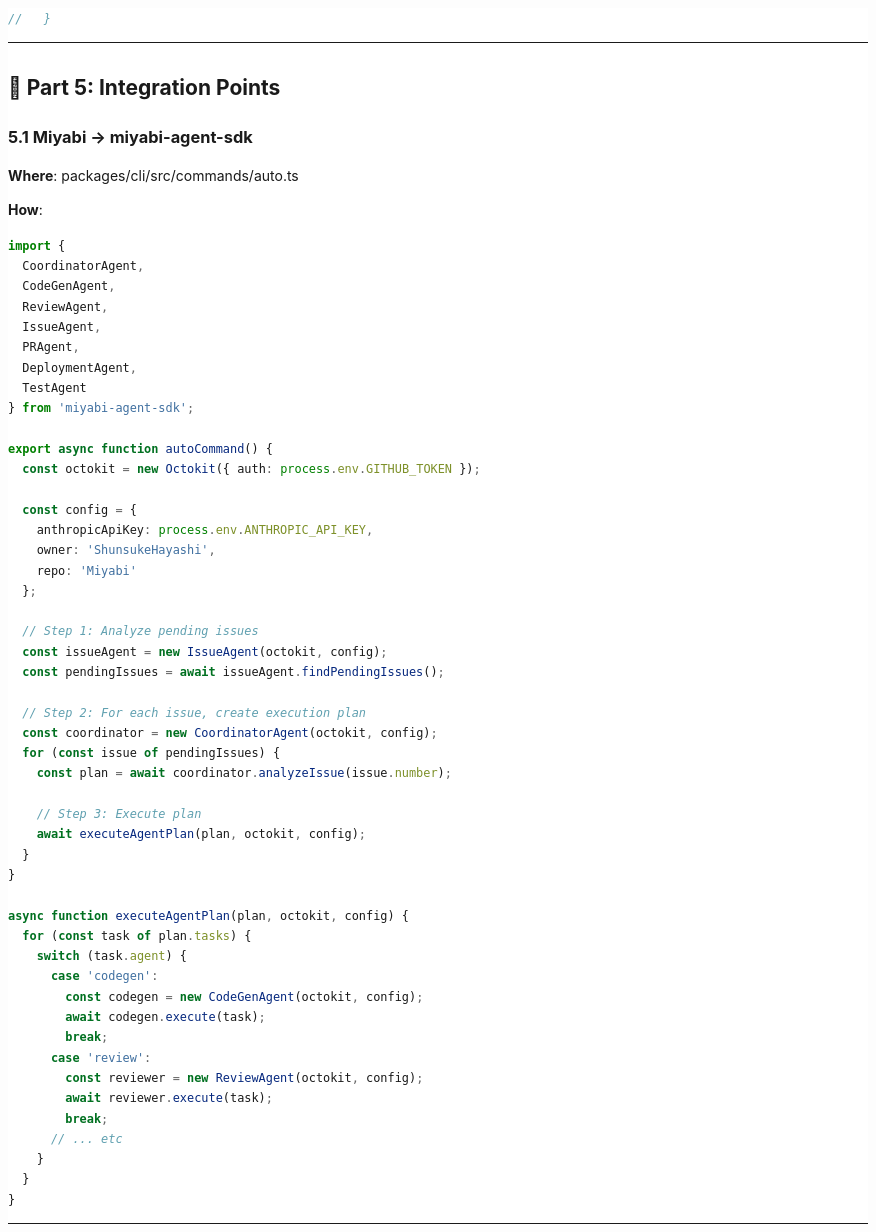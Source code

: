 ```typescript
//   }
```

---

## 🔗 Part 5: Integration Points

### 5.1 Miyabi → miyabi-agent-sdk

**Where**: packages/cli/src/commands/auto.ts

**How**:
```typescript
import {
  CoordinatorAgent,
  CodeGenAgent,
  ReviewAgent,
  IssueAgent,
  PRAgent,
  DeploymentAgent,
  TestAgent
} from 'miyabi-agent-sdk';

export async function autoCommand() {
  const octokit = new Octokit({ auth: process.env.GITHUB_TOKEN });

  const config = {
    anthropicApiKey: process.env.ANTHROPIC_API_KEY,
    owner: 'ShunsukeHayashi',
    repo: 'Miyabi'
  };

  // Step 1: Analyze pending issues
  const issueAgent = new IssueAgent(octokit, config);
  const pendingIssues = await issueAgent.findPendingIssues();

  // Step 2: For each issue, create execution plan
  const coordinator = new CoordinatorAgent(octokit, config);
  for (const issue of pendingIssues) {
    const plan = await coordinator.analyzeIssue(issue.number);

    // Step 3: Execute plan
    await executeAgentPlan(plan, octokit, config);
  }
}

async function executeAgentPlan(plan, octokit, config) {
  for (const task of plan.tasks) {
    switch (task.agent) {
      case 'codegen':
        const codegen = new CodeGenAgent(octokit, config);
        await codegen.execute(task);
        break;
      case 'review':
        const reviewer = new ReviewAgent(octokit, config);
        await reviewer.execute(task);
        break;
      // ... etc
    }
  }
}
```

---